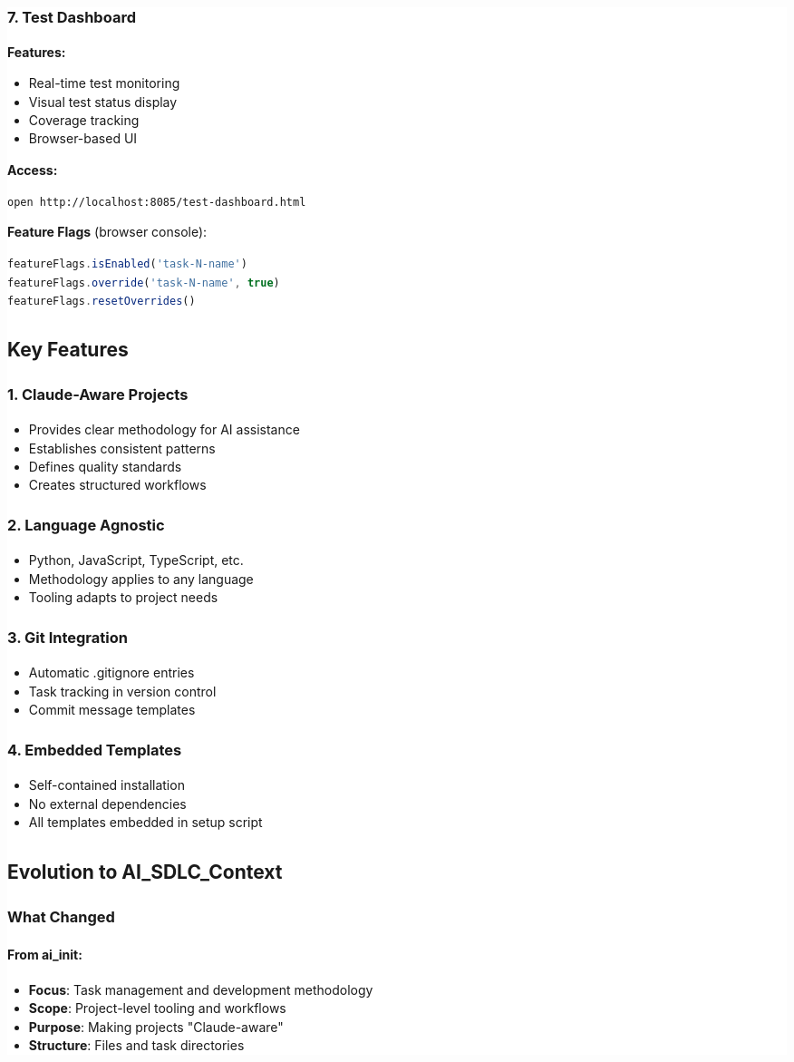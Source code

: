 ### 7. Test Dashboard

**Features:**
- Real-time test monitoring
- Visual test status display
- Coverage tracking
- Browser-based UI

**Access:**
```bash
open http://localhost:8085/test-dashboard.html
```

**Feature Flags** (browser console):
```javascript
featureFlags.isEnabled('task-N-name')
featureFlags.override('task-N-name', true)
featureFlags.resetOverrides()
```

## Key Features

### 1. Claude-Aware Projects
- Provides clear methodology for AI assistance
- Establishes consistent patterns
- Defines quality standards
- Creates structured workflows

### 2. Language Agnostic
- Python, JavaScript, TypeScript, etc.
- Methodology applies to any language
- Tooling adapts to project needs

### 3. Git Integration
- Automatic .gitignore entries
- Task tracking in version control
- Commit message templates

### 4. Embedded Templates
- Self-contained installation
- No external dependencies
- All templates embedded in setup script

## Evolution to AI_SDLC_Context

### What Changed

#### From ai_init:
- **Focus**: Task management and development methodology
- **Scope**: Project-level tooling and workflows
- **Purpose**: Making projects "Claude-aware"
- **Structure**: Files and task directories
